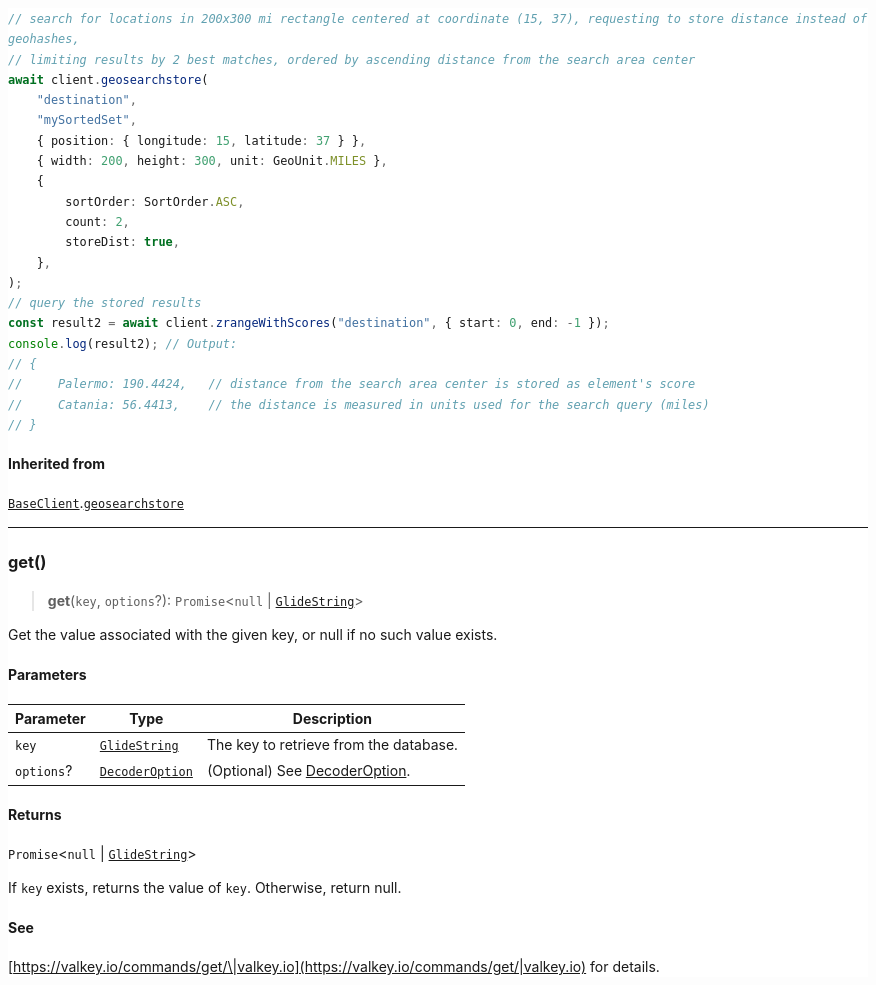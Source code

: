 ```typescript
// search for locations in 200x300 mi rectangle centered at coordinate (15, 37), requesting to store distance instead of geohashes,
// limiting results by 2 best matches, ordered by ascending distance from the search area center
await client.geosearchstore(
    "destination",
    "mySortedSet",
    { position: { longitude: 15, latitude: 37 } },
    { width: 200, height: 300, unit: GeoUnit.MILES },
    {
        sortOrder: SortOrder.ASC,
        count: 2,
        storeDist: true,
    },
);
// query the stored results
const result2 = await client.zrangeWithScores("destination", { start: 0, end: -1 });
console.log(result2); // Output:
// {
//     Palermo: 190.4424,   // distance from the search area center is stored as element's score
//     Catania: 56.4413,    // the distance is measured in units used for the search query (miles)
// }
```

#### Inherited from

[`BaseClient`](../../BaseClient/classes/BaseClient.md).[`geosearchstore`](../../BaseClient/classes/BaseClient.md#geosearchstore)

***

### get()

> **get**(`key`, `options`?): `Promise`\<`null` \| [`GlideString`](../../BaseClient/type-aliases/GlideString.md)\>

Get the value associated with the given key, or null if no such value exists.

#### Parameters

| Parameter | Type | Description |
| ------ | ------ | ------ |
| `key` | [`GlideString`](../../BaseClient/type-aliases/GlideString.md) | The key to retrieve from the database. |
| `options`? | [`DecoderOption`](../../BaseClient/interfaces/DecoderOption.md) | (Optional) See [DecoderOption](../../BaseClient/interfaces/DecoderOption.md). |

#### Returns

`Promise`\<`null` \| [`GlideString`](../../BaseClient/type-aliases/GlideString.md)\>

If `key` exists, returns the value of `key`. Otherwise, return null.

#### See

[https://valkey.io/commands/get/\|valkey.io](https://valkey.io/commands/get/|valkey.io) for details.
